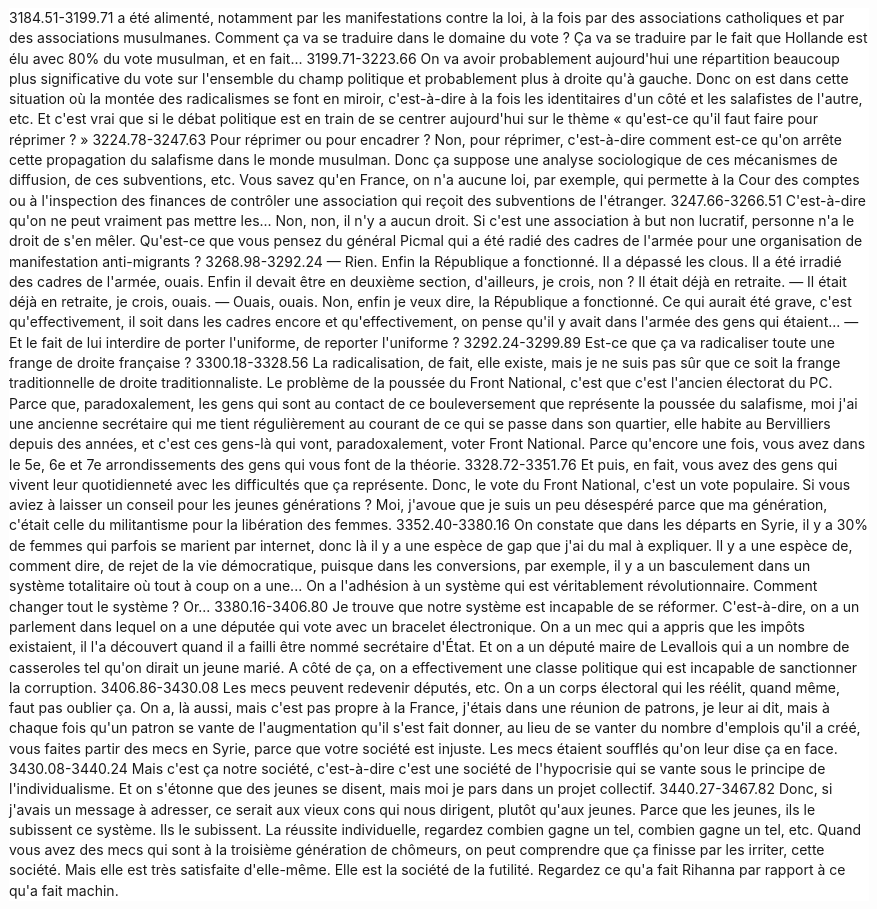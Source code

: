 3184.51-3199.71   a été alimenté, notamment par les manifestations contre la loi, à la fois par des associations catholiques et par des associations musulmanes. Comment ça va se traduire dans le domaine du vote ? Ça va se traduire par le fait que Hollande est élu avec 80% du vote musulman, et en fait...
3199.71-3223.66   On va avoir probablement aujourd'hui une répartition beaucoup plus significative du vote sur l'ensemble du champ politique et probablement plus à droite qu'à gauche. Donc on est dans cette situation où la montée des radicalismes se font en miroir, c'est-à-dire à la fois les identitaires d'un côté et les salafistes de l'autre, etc. Et c'est vrai que si le débat politique est en train de se centrer aujourd'hui sur le thème « qu'est-ce qu'il faut faire pour réprimer ? »
3224.78-3247.63   Pour réprimer ou pour encadrer ? Non, pour réprimer, c'est-à-dire comment est-ce qu'on arrête cette propagation du salafisme dans le monde musulman. Donc ça suppose une analyse sociologique de ces mécanismes de diffusion, de ces subventions, etc. Vous savez qu'en France, on n'a aucune loi, par exemple, qui permette à la Cour des comptes ou à l'inspection des finances de contrôler une association qui reçoit des subventions de l'étranger.
3247.66-3266.51   C'est-à-dire qu'on ne peut vraiment pas mettre les... Non, non, il n'y a aucun droit. Si c'est une association à but non lucratif, personne n'a le droit de s'en mêler. Qu'est-ce que vous pensez du général Picmal qui a été radié des cadres de l'armée pour une organisation de manifestation anti-migrants ?
3268.98-3292.24   — Rien. Enfin la République a fonctionné. Il a dépassé les clous. Il a été irradié des cadres de l'armée, ouais. Enfin il devait être en deuxième section, d'ailleurs, je crois, non ? Il était déjà en retraite. — Il était déjà en retraite, je crois, ouais. — Ouais, ouais. Non, enfin je veux dire, la République a fonctionné. Ce qui aurait été grave, c'est qu'effectivement, il soit dans les cadres encore et qu'effectivement, on pense qu'il y avait dans l'armée des gens qui étaient... — Et le fait de lui interdire de porter l'uniforme, de reporter l'uniforme ?
3292.24-3299.89   Est-ce que ça va radicaliser toute une frange de droite française ?
3300.18-3328.56   La radicalisation, de fait, elle existe, mais je ne suis pas sûr que ce soit la frange traditionnelle de droite traditionnaliste. Le problème de la poussée du Front National, c'est que c'est l'ancien électorat du PC. Parce que, paradoxalement, les gens qui sont au contact de ce bouleversement que représente la poussée du salafisme, moi j'ai une ancienne secrétaire qui me tient régulièrement au courant de ce qui se passe dans son quartier, elle habite au Bervilliers depuis des années, et c'est ces gens-là qui vont, paradoxalement, voter Front National. Parce qu'encore une fois, vous avez dans le 5e, 6e et 7e arrondissements des gens qui vous font de la théorie.
3328.72-3351.76   Et puis, en fait, vous avez des gens qui vivent leur quotidienneté avec les difficultés que ça représente. Donc, le vote du Front National, c'est un vote populaire. Si vous aviez à laisser un conseil pour les jeunes générations ? Moi, j'avoue que je suis un peu désespéré parce que ma génération, c'était celle du militantisme pour la libération des femmes.
3352.40-3380.16   On constate que dans les départs en Syrie, il y a 30% de femmes qui parfois se marient par internet, donc là il y a une espèce de gap que j'ai du mal à expliquer. Il y a une espèce de, comment dire, de rejet de la vie démocratique, puisque dans les conversions, par exemple, il y a un basculement dans un système totalitaire où tout à coup on a une... On a l'adhésion à un système qui est véritablement révolutionnaire. Comment changer tout le système ? Or...
3380.16-3406.80   Je trouve que notre système est incapable de se réformer. C'est-à-dire, on a un parlement dans lequel on a une députée qui vote avec un bracelet électronique. On a un mec qui a appris que les impôts existaient, il l'a découvert quand il a failli être nommé secrétaire d'État. Et on a un député maire de Levallois qui a un nombre de casseroles tel qu'on dirait un jeune marié. A côté de ça, on a effectivement une classe politique qui est incapable de sanctionner la corruption.
3406.86-3430.08   Les mecs peuvent redevenir députés, etc. On a un corps électoral qui les réélit, quand même, faut pas oublier ça. On a, là aussi, mais c'est pas propre à la France, j'étais dans une réunion de patrons, je leur ai dit, mais à chaque fois qu'un patron se vante de l'augmentation qu'il s'est fait donner, au lieu de se vanter du nombre d'emplois qu'il a créé, vous faites partir des mecs en Syrie, parce que votre société est injuste. Les mecs étaient soufflés qu'on leur dise ça en face.
3430.08-3440.24   Mais c'est ça notre société, c'est-à-dire c'est une société de l'hypocrisie qui se vante sous le principe de l'individualisme. Et on s'étonne que des jeunes se disent, mais moi je pars dans un projet collectif.
3440.27-3467.82   Donc, si j'avais un message à adresser, ce serait aux vieux cons qui nous dirigent, plutôt qu'aux jeunes. Parce que les jeunes, ils le subissent ce système. Ils le subissent. La réussite individuelle, regardez combien gagne un tel, combien gagne un tel, etc. Quand vous avez des mecs qui sont à la troisième génération de chômeurs, on peut comprendre que ça finisse par les irriter, cette société. Mais elle est très satisfaite d'elle-même. Elle est la société de la futilité. Regardez ce qu'a fait Rihanna par rapport à ce qu'a fait machin.